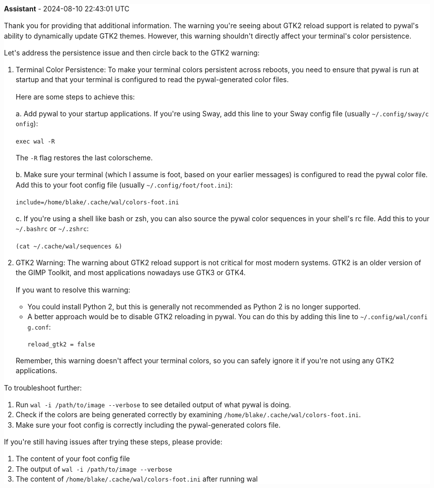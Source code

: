 **Assistant** - 2024-08-10 22:43:01 UTC

 Thank you for providing that additional information. The warning you're seeing about GTK2 reload support is related to pywal's ability to dynamically update GTK2 themes. However, this warning shouldn't directly affect your terminal's color persistence.

Let's address the persistence issue and then circle back to the GTK2 warning:

1. Terminal Color Persistence:
   To make your terminal colors persistent across reboots, you need to ensure that pywal is run at startup and that your terminal is configured to read the pywal-generated color files.

   Here are some steps to achieve this:

   a. Add pywal to your startup applications. If you're using Sway, add this line to your Sway config file (usually `~/.config/sway/config`):
      ```
      exec wal -R
      ```
      The `-R` flag restores the last colorscheme.

   b. Make sure your terminal (which I assume is foot, based on your earlier messages) is configured to read the pywal color file. Add this to your foot config file (usually `~/.config/foot/foot.ini`):
      ```
      include=/home/blake/.cache/wal/colors-foot.ini
      ```

   c. If you're using a shell like bash or zsh, you can also source the pywal color sequences in your shell's rc file. Add this to your `~/.bashrc` or `~/.zshrc`:
      ```
      (cat ~/.cache/wal/sequences &)
      ```

2. GTK2 Warning:
   The warning about GTK2 reload support is not critical for most modern systems. GTK2 is an older version of the GIMP Toolkit, and most applications nowadays use GTK3 or GTK4.

   If you want to resolve this warning:
   - You could install Python 2, but this is generally not recommended as Python 2 is no longer supported.
   - A better approach would be to disable GTK2 reloading in pywal. You can do this by adding this line to `~/.config/wal/config.conf`:
     ```
     reload_gtk2 = false
     ```

   Remember, this warning doesn't affect your terminal colors, so you can safely ignore it if you're not using any GTK2 applications.

To troubleshoot further:

1. Run `wal -i /path/to/image --verbose` to see detailed output of what pywal is doing.
2. Check if the colors are being generated correctly by examining `/home/blake/.cache/wal/colors-foot.ini`.
3. Make sure your foot config is correctly including the pywal-generated colors file.

If you're still having issues after trying these steps, please provide:
1. The content of your foot config file
2. The output of `wal -i /path/to/image --verbose`
3. The content of `/home/blake/.cache/wal/colors-foot.ini` after running wal
